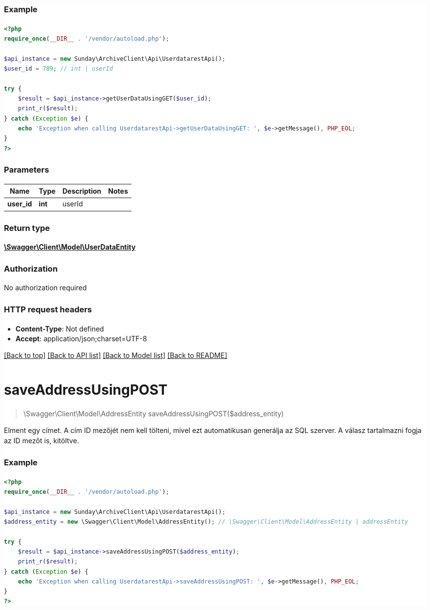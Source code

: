 ### Example
```php
<?php
require_once(__DIR__ . '/vendor/autoload.php');

$api_instance = new Sunday\ArchiveClient\Api\UserdatarestApi();
$user_id = 789; // int | userId

try {
    $result = $api_instance->getUserDataUsingGET($user_id);
    print_r($result);
} catch (Exception $e) {
    echo 'Exception when calling UserdatarestApi->getUserDataUsingGET: ', $e->getMessage(), PHP_EOL;
}
?>
```

### Parameters

Name | Type | Description  | Notes
------------- | ------------- | ------------- | -------------
 **user_id** | **int**| userId |

### Return type

[**\Swagger\Client\Model\UserDataEntity**](../Model/UserDataEntity.md)

### Authorization

No authorization required

### HTTP request headers

 - **Content-Type**: Not defined
 - **Accept**: application/json;charset=UTF-8

[[Back to top]](#) [[Back to API list]](../../README.md#documentation-for-api-endpoints) [[Back to Model list]](../../README.md#documentation-for-models) [[Back to README]](../../README.md)

# **saveAddressUsingPOST**
> \Swagger\Client\Model\AddressEntity saveAddressUsingPOST($address_entity)

Elment egy címet. A cím ID mezőjét nem kell tölteni, mivel ezt automatikusan generálja az SQL szerver. A válasz tartalmazni fogja az ID mezőt is, kitöltve.

### Example
```php
<?php
require_once(__DIR__ . '/vendor/autoload.php');

$api_instance = new Sunday\ArchiveClient\Api\UserdatarestApi();
$address_entity = new \Swagger\Client\Model\AddressEntity(); // \Swagger\Client\Model\AddressEntity | addressEntity

try {
    $result = $api_instance->saveAddressUsingPOST($address_entity);
    print_r($result);
} catch (Exception $e) {
    echo 'Exception when calling UserdatarestApi->saveAddressUsingPOST: ', $e->getMessage(), PHP_EOL;
}
?>
```
